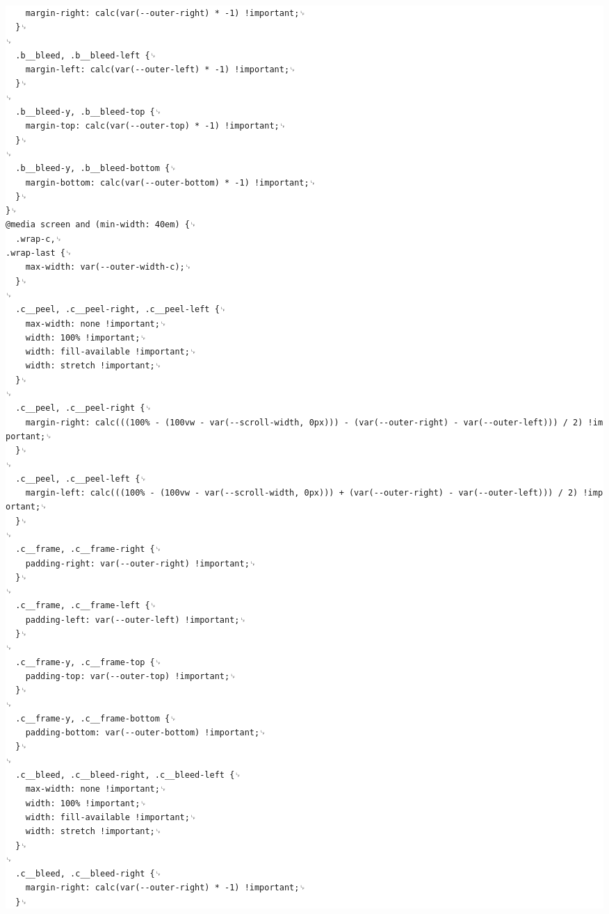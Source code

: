         margin-right: calc(var(--outer-right) * -1) !important;␊
      }␊
    ␊
      .b__bleed, .b__bleed-left {␊
        margin-left: calc(var(--outer-left) * -1) !important;␊
      }␊
    ␊
      .b__bleed-y, .b__bleed-top {␊
        margin-top: calc(var(--outer-top) * -1) !important;␊
      }␊
    ␊
      .b__bleed-y, .b__bleed-bottom {␊
        margin-bottom: calc(var(--outer-bottom) * -1) !important;␊
      }␊
    }␊
    @media screen and (min-width: 40em) {␊
      .wrap-c,␊
    .wrap-last {␊
        max-width: var(--outer-width-c);␊
      }␊
    ␊
      .c__peel, .c__peel-right, .c__peel-left {␊
        max-width: none !important;␊
        width: 100% !important;␊
        width: fill-available !important;␊
        width: stretch !important;␊
      }␊
    ␊
      .c__peel, .c__peel-right {␊
        margin-right: calc(((100% - (100vw - var(--scroll-width, 0px))) - (var(--outer-right) - var(--outer-left))) / 2) !important;␊
      }␊
    ␊
      .c__peel, .c__peel-left {␊
        margin-left: calc(((100% - (100vw - var(--scroll-width, 0px))) + (var(--outer-right) - var(--outer-left))) / 2) !important;␊
      }␊
    ␊
      .c__frame, .c__frame-right {␊
        padding-right: var(--outer-right) !important;␊
      }␊
    ␊
      .c__frame, .c__frame-left {␊
        padding-left: var(--outer-left) !important;␊
      }␊
    ␊
      .c__frame-y, .c__frame-top {␊
        padding-top: var(--outer-top) !important;␊
      }␊
    ␊
      .c__frame-y, .c__frame-bottom {␊
        padding-bottom: var(--outer-bottom) !important;␊
      }␊
    ␊
      .c__bleed, .c__bleed-right, .c__bleed-left {␊
        max-width: none !important;␊
        width: 100% !important;␊
        width: fill-available !important;␊
        width: stretch !important;␊
      }␊
    ␊
      .c__bleed, .c__bleed-right {␊
        margin-right: calc(var(--outer-right) * -1) !important;␊
      }␊